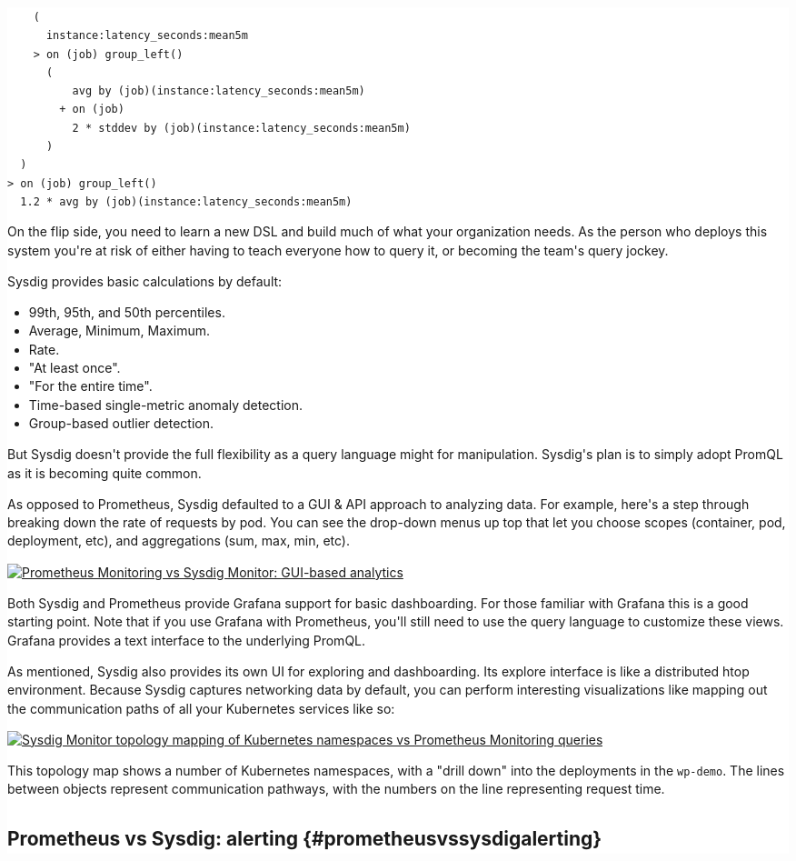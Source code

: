         (
          instance:latency_seconds:mean5m
        > on (job) group_left()
          (
              avg by (job)(instance:latency_seconds:mean5m)
            + on (job)
              2 * stddev by (job)(instance:latency_seconds:mean5m)
          )
      )
    > on (job) group_left()
      1.2 * avg by (job)(instance:latency_seconds:mean5m)

On the flip side, you need to learn a new DSL and build much of what your organization needs. As the person who deploys this system you're at risk of either having to teach everyone how to query it, or becoming the team's query jockey.

Sysdig provides basic calculations by default:

*   99th, 95th, and 50th percentiles.
*   Average, Minimum, Maximum.
*   Rate.
*   "At least once".
*   "For the entire time".
*   Time-based single-metric anomaly detection.
*   Group-based outlier detection.

But Sysdig doesn't provide the full flexibility as a query language might for manipulation. Sysdig's plan is to simply adopt PromQL as it is becoming quite common.

As opposed to Prometheus, Sysdig defaulted to a GUI & API approach to analyzing data. For example, here's a step through breaking down the rate of requests by pod. You can see the drop-down menus up top that let you choose scopes (container, pod, deployment, etc), and aggregations (sum, max, min, etc).

[<img src="https://sysdigrp2rs.wpengine.com/wp-content/uploads/2018/03/Prometheus-Monitoring-vs-Sysdig-Monitor-4-1024x992.png" alt="Prometheus Monitoring vs Sysdig Monitor: GUI-based analytics" width="716" height="695" class="alignleft size-large wp-image-6791" />][4] 

Both Sysdig and Prometheus provide Grafana support for basic dashboarding. For those familiar with Grafana this is a good starting point. Note that if you use Grafana with Prometheus, you'll still need to use the query language to customize these views. Grafana provides a text interface to the underlying PromQL.

As mentioned, Sysdig also provides its own UI for exploring and dashboarding. Its explore interface is like a distributed htop environment. Because Sysdig captures networking data by default, you can perform interesting visualizations like mapping out the communication paths of all your Kubernetes services like so:

[<img src="https://sysdigrp2rs.wpengine.com/wp-content/uploads/2018/03/Sysdig-Monitor-vs-Prometheus-Monitoring-5-1024x745.png" alt="Sysdig Monitor topology mapping of Kubernetes namespaces vs Prometheus Monitoring queries" width="1024" height="745" class="alignleft size-large wp-image-6792" />][5] 

This topology map shows a number of Kubernetes namespaces, with a "drill down" into the deployments in the `wp-demo`. The lines between objects represent communication pathways, with the numbers on the line representing request time.

## Prometheus vs Sysdig: alerting {#prometheusvssysdigalerting}


 [1]: https://sysdigrp2rs.wpengine.com/wp-content/uploads/2018/03/Prometheus-Monitoring-vs-Sysdig-Monitor-1.jpg
 [2]: https://sysdigrp2rs.wpengine.com/wp-content/uploads/2018/03/Prometheus-Monitoring-vs-Sysdig-Monitor-2.jpg
 [3]: https://sysdigrp2rs.wpengine.com/wp-content/uploads/2018/03/Prometheus-Monitoring-vs-Sysdig-Monitor-3.jpg
 [4]: https://sysdigrp2rs.wpengine.com/wp-content/uploads/2018/03/Prometheus-Monitoring-vs-Sysdig-Monitor-4.png
 [5]: https://sysdigrp2rs.wpengine.com/wp-content/uploads/2018/03/Sysdig-Monitor-vs-Prometheus-Monitoring-5.png
 [6]: https://sysdigrp2rs.wpengine.com/wp-content/uploads/2018/03/Prometheus-Monitoring-vs-Sysdig-Architecture-6.jpg